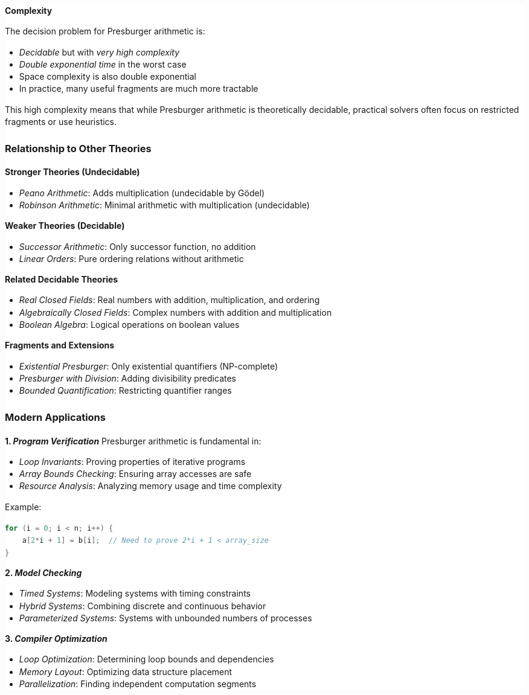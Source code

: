 __Complexity__

The decision problem for Presburger arithmetic is:
- *Decidable* but with *very high complexity*
- *Double exponential time* in the worst case
- Space complexity is also double exponential
- In practice, many useful fragments are much more tractable

This high complexity means that while Presburger arithmetic is theoretically decidable,
practical solvers often focus on restricted fragments or use heuristics.


### Relationship to Other Theories

__Stronger Theories (Undecidable)__
- *Peano Arithmetic*: Adds multiplication (undecidable by Gödel)
- *Robinson Arithmetic*: Minimal arithmetic with multiplication (undecidable)

__Weaker Theories (Decidable)__
- *Successor Arithmetic*: Only successor function, no addition
- *Linear Orders*: Pure ordering relations without arithmetic

__Related Decidable Theories__
- *Real Closed Fields*: Real numbers with addition, multiplication, and ordering
- *Algebraically Closed Fields*: Complex numbers with addition and multiplication
- *Boolean Algebra*: Logical operations on boolean values

__Fragments and Extensions__
- *Existential Presburger*: Only existential quantifiers (NP-complete)
- *Presburger with Division*: Adding divisibility predicates
- *Bounded Quantification*: Restricting quantifier ranges


### Modern Applications

__1. *Program Verification*__
Presburger arithmetic is fundamental in:
- *Loop Invariants*: Proving properties of iterative programs
- *Array Bounds Checking*: Ensuring array accesses are safe
- *Resource Analysis*: Analyzing memory usage and time complexity

Example:
```c
for (i = 0; i < n; i++) {
    a[2*i + 1] = b[i];  // Need to prove 2*i + 1 < array_size
}
```

__2. *Model Checking*__
- *Timed Systems*: Modeling systems with timing constraints
- *Hybrid Systems*: Combining discrete and continuous behavior
- *Parameterized Systems*: Systems with unbounded numbers of processes

__3. *Compiler Optimization*__
- *Loop Optimization*: Determining loop bounds and dependencies
- *Memory Layout*: Optimizing data structure placement
- *Parallelization*: Finding independent computation segments
